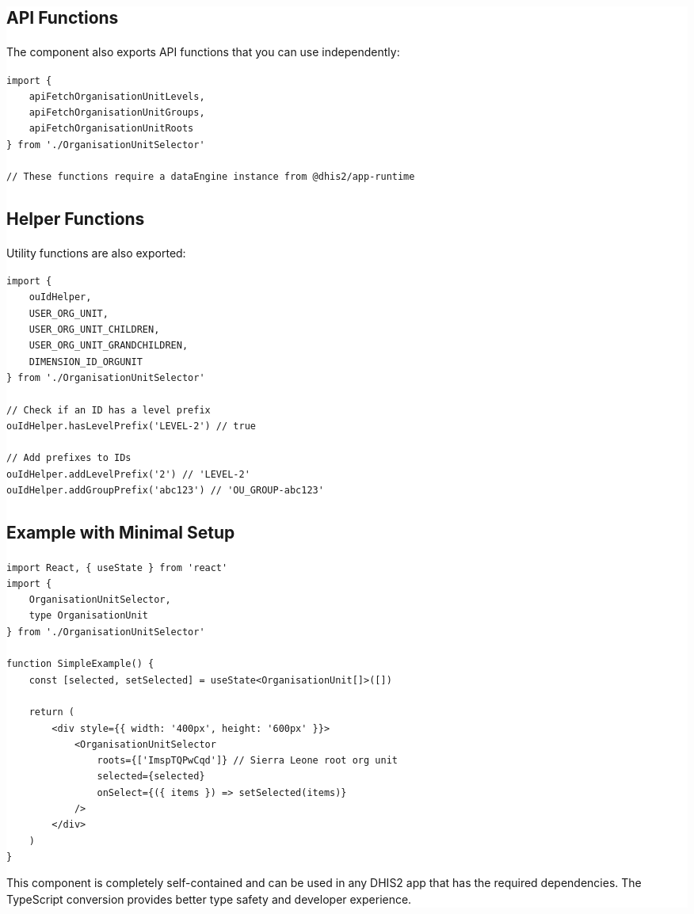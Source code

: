 ## API Functions

The component also exports API functions that you can use independently:

```tsx
import {
    apiFetchOrganisationUnitLevels,
    apiFetchOrganisationUnitGroups,
    apiFetchOrganisationUnitRoots
} from './OrganisationUnitSelector'

// These functions require a dataEngine instance from @dhis2/app-runtime
```

## Helper Functions

Utility functions are also exported:

```tsx
import {
    ouIdHelper,
    USER_ORG_UNIT,
    USER_ORG_UNIT_CHILDREN,
    USER_ORG_UNIT_GRANDCHILDREN,
    DIMENSION_ID_ORGUNIT
} from './OrganisationUnitSelector'

// Check if an ID has a level prefix
ouIdHelper.hasLevelPrefix('LEVEL-2') // true

// Add prefixes to IDs
ouIdHelper.addLevelPrefix('2') // 'LEVEL-2'
ouIdHelper.addGroupPrefix('abc123') // 'OU_GROUP-abc123'
```

## Example with Minimal Setup

```tsx
import React, { useState } from 'react'
import { 
    OrganisationUnitSelector, 
    type OrganisationUnit 
} from './OrganisationUnitSelector'

function SimpleExample() {
    const [selected, setSelected] = useState<OrganisationUnit[]>([])

    return (
        <div style={{ width: '400px', height: '600px' }}>
            <OrganisationUnitSelector
                roots={['ImspTQPwCqd']} // Sierra Leone root org unit
                selected={selected}
                onSelect={({ items }) => setSelected(items)}
            />
        </div>
    )
}
```

This component is completely self-contained and can be used in any DHIS2 app that has the required dependencies. The TypeScript conversion provides better type safety and developer experience. 